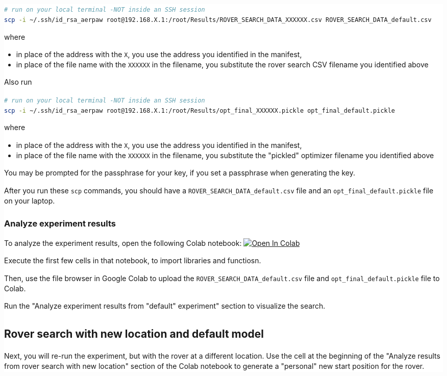 ```bash
# run on your local terminal -NOT inside an SSH session
scp -i ~/.ssh/id_rsa_aerpaw root@192.168.X.1:/root/Results/ROVER_SEARCH_DATA_XXXXXX.csv ROVER_SEARCH_DATA_default.csv
```

where

-   in place of the address with the `X`, you use the address you
    identified in the manifest,
-   in place of the file name with the `XXXXXX` in the filename, 
    you substitute the rover search CSV filename you identified above

Also run 

```bash
# run on your local terminal -NOT inside an SSH session
scp -i ~/.ssh/id_rsa_aerpaw root@192.168.X.1:/root/Results/opt_final_XXXXXX.pickle opt_final_default.pickle
```


where

-   in place of the address with the `X`, you use the address you
    identified in the manifest,
-   in place of the file name with the `XXXXXX` in the filename, 
    you substitute the "pickled" optimizer filename you identified above

You may be prompted for the passphrase for your key, if you set a
passphrase when generating the key.

 
After you run these `scp` commands, you should have a `ROVER_SEARCH_DATA_default.csv` file and an
`opt_final_default.pickle` file on your laptop. 
 
### Analyze experiment results

To analyze the experiment results, open the following Colab notebook: <a target="_blank" href="https://colab.research.google.com/github/teaching-on-testbeds/uav-wireless-localization/blob/main/kernel_find_a_rover_aerpaw.ipynb">
  <img src="https://colab.research.google.com/assets/colab-badge.svg" alt="Open In Colab"/>
</a>

Execute the first few cells in that notebook, to import libraries and functiosn.

Then, use the file browser in Google Colab to upload the `ROVER_SEARCH_DATA_default.csv` file and
`opt_final_default.pickle` file to Colab. 

Run the "Analyze experiment results from "default" experiment" section to visualize the search.


 
## Rover search with new location and default model

Next, you will re-run the experiment, but with the rover at a different location. Use the cell at 
the beginning of the "Analyze results from rover search with new location" section of the Colab notebook
to generate a "personal" new start position for the rover.
